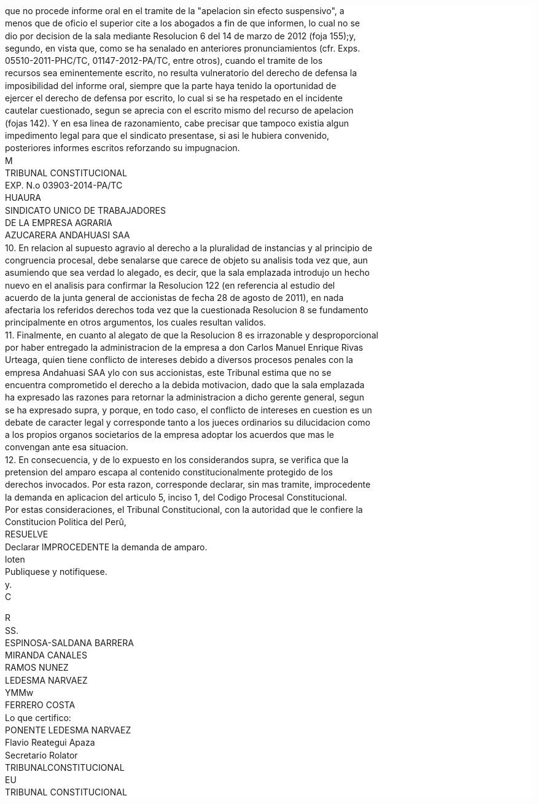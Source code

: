que no procede informe oral en el tramite de la "apelacion sin efecto suspensivo", a  
menos que de oficio el superior cite a los abogados a fin de que informen, lo cual no se  
dio por decision de la sala mediante Resolucion 6 del 14 de marzo de 2012 (foja 155);y,  
segundo, en vista que, como se ha senalado en anteriores pronunciamientos (cfr. Exps.  
05510-2011-PHC/TC, 01147-2012-PA/TC, entre otros), cuando el tramite de los  
recursos sea eminentemente escrito, no resulta vulneratorio del derecho de defensa la  
imposibilidad del informe oral, siempre que la parte haya tenido la oportunidad de  
ejercer el derecho de defensa por escrito, lo cual si se ha respetado en el incidente  
cautelar cuestionado, segun se aprecia con el escrito mismo del recurso de apelacion  
(fojas 142). Y en esa linea de razonamiento, cabe precisar que tampoco existia algun  
impedimento legal para que el sindicato presentase, si asi le hubiera convenido,  
posteriores informes escritos reforzando su impugnacion.  
M  
TRIBUNAL CONSTITUCIONAL  
EXP. N.o 03903-2014-PA/TC  
HUAURA  
SINDICATO UNICO DE TRABAJADORES  
DE LA EMPRESA AGRARIA  
AZUCARERA ANDAHUASI SAA  
10. En relacion al supuesto agravio al derecho a la pluralidad de instancias y al principio de  
congruencia procesal, debe senalarse que carece de objeto su analisis toda vez que, aun  
asumiendo que sea verdad lo alegado, es decir, que la sala emplazada introdujo un hecho  
nuevo en el analisis para confirmar la Resolucion 122 (en referencia al estudio del  
acuerdo de la junta general de accionistas de fecha 28 de agosto de 2011), en nada  
afectaria los referidos derechos toda vez que la cuestionada Resolucion 8 se fundamento  
principalmente en otros argumentos, los cuales resultan validos.  
11. Finalmente, en cuanto al alegato de que la Resolucion 8 es irrazonable y desproporcional  
por haber entregado la administracion de la empresa a don Carlos Manuel Enrique Rivas  
Urteaga, quien tiene conflicto de intereses debido a diversos procesos penales con la  
empresa Andahuasi SAA ylo con sus accionistas, este Tribunal estima que no se  
encuentra comprometido el derecho a la debida motivacion, dado que la sala emplazada  
ha expresado las razones para retornar la administracion a dicho gerente general, segun  
se ha expresado supra, y porque, en todo caso, el conflicto de intereses en cuestion es un  
debate de caracter legal y corresponde tanto a los jueces ordinarios su dilucidacion como  
a los propios organos societarios de la empresa adoptar los acuerdos que mas le  
convengan ante esa situacion.  
12. En consecuencia, y de lo expuesto en los considerandos supra, se verifica que la  
pretension del amparo escapa al contenido constitucionalmente protegido de los  
derechos invocados. Por esta razon, corresponde declarar, sin mas tramite, improcedente  
la demanda en aplicacion del articulo 5, inciso 1, del Codigo Procesal Constitucional.  
Por estas consideraciones, el Tribunal Constitucional, con la autoridad que le confiere la  
Constitucion Politica del Perû,  
RESUELVE  
Declarar IMPROCEDENTE la demanda de amparo.  
loten  
Publiquese y notifiquese.  
y.  
C  
  
R  
SS.  
ESPINOSA-SALDANA BARRERA  
MIRANDA CANALES  
RAMOS NUNEZ  
LEDESMA NARVAEZ  
YMMw  
FERRERO COSTA  
Lo que certifico:  
PONENTE LEDESMA NARVAEZ  
Flavio Reategui Apaza  
Secretario Rolator  
TRIBUNALCONSTITUCIONAL  
EU  
TRIBUNAL CONSTITUCIONAL  